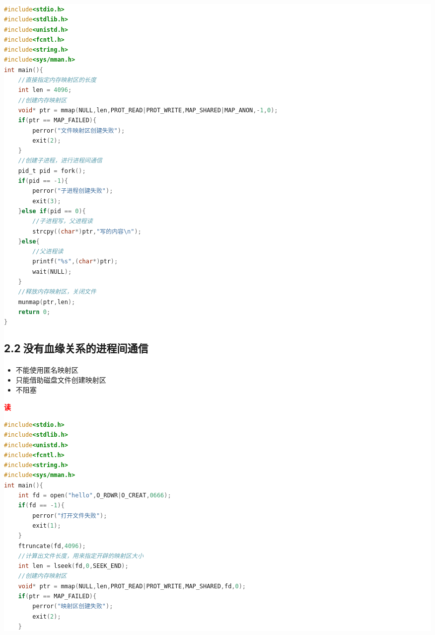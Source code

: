 ```c
#include<stdio.h>
#include<stdlib.h>
#include<unistd.h>
#include<fcntl.h>
#include<string.h>
#include<sys/mman.h>
int main(){
    //直接指定内存映射区的长度
    int len = 4096;
    //创建内存映射区
    void* ptr = mmap(NULL,len,PROT_READ|PROT_WRITE,MAP_SHARED|MAP_ANON,-1,0);
    if(ptr == MAP_FAILED){
        perror("文件映射区创建失败");
        exit(2);
    }
    //创建子进程，进行进程间通信
    pid_t pid = fork();
    if(pid == -1){
        perror("子进程创建失败");
        exit(3);
    }else if(pid == 0){
        //子进程写，父进程读
        strcpy((char*)ptr,"写的内容\n");
    }else{
        //父进程读
        printf("%s",(char*)ptr);
        wait(NULL);
    }
    //释放内存映射区，关闭文件
    munmap(ptr,len);
    return 0;
}
```

## 2.2 没有血缘关系的进程间通信

- 不能使用匿名映射区
- 只能借助磁盘文件创建映射区
- 不阻塞

**<font color=red>读</font>**

```c
#include<stdio.h>
#include<stdlib.h>
#include<unistd.h>
#include<fcntl.h>
#include<string.h>
#include<sys/mman.h>
int main(){
    int fd = open("hello",O_RDWR|O_CREAT,0666);
    if(fd == -1){
        perror("打开文件失败");
        exit(1);
    }
    ftruncate(fd,4096);
    //计算出文件长度，用来指定开辟的映射区大小
    int len = lseek(fd,0,SEEK_END);
    //创建内存映射区
    void* ptr = mmap(NULL,len,PROT_READ|PROT_WRITE,MAP_SHARED,fd,0);
    if(ptr == MAP_FAILED){
        perror("映射区创建失败");
        exit(2);
    }
```